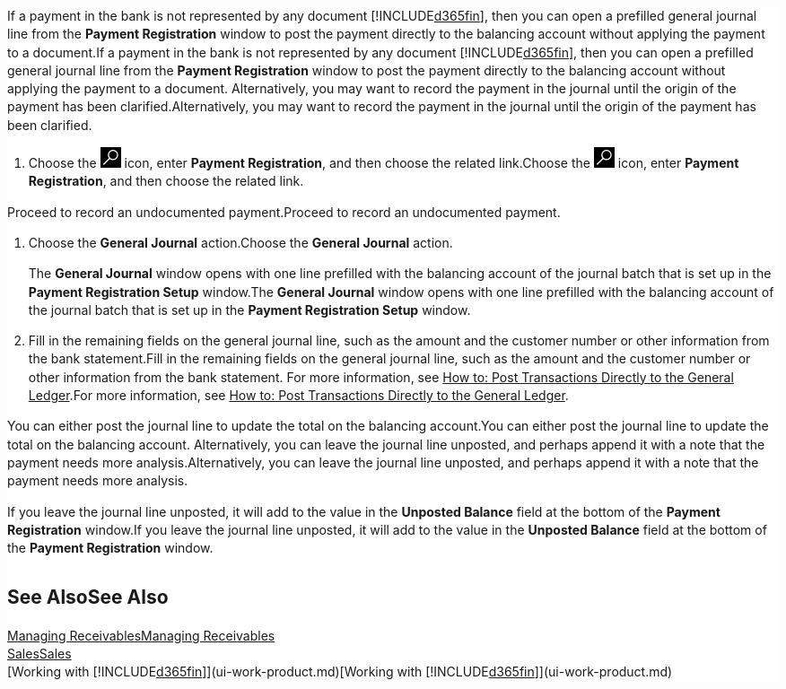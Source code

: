 <span data-ttu-id="a31e0-239">If a payment in the bank is not represented by any document [!INCLUDE[d365fin](includes/d365fin_md.md)], then you can open a prefilled general journal line from the **Payment Registration** window to post the payment directly to the balancing account without applying the payment to a document.</span><span class="sxs-lookup"><span data-stu-id="a31e0-239">If a payment in the bank is not represented by any document [!INCLUDE[d365fin](includes/d365fin_md.md)], then you can open a prefilled general journal line from the **Payment Registration** window to post the payment directly to the balancing account without applying the payment to a document.</span></span> <span data-ttu-id="a31e0-240">Alternatively, you may want to record the payment in the journal until the origin of the payment has been clarified.</span><span class="sxs-lookup"><span data-stu-id="a31e0-240">Alternatively, you may want to record the payment in the journal until the origin of the payment has been clarified.</span></span>  

1. <span data-ttu-id="a31e0-241">Choose the ![Search for Page or Report](media/ui-search/search_small.png "Search for Page or Report icon") icon, enter **Payment Registration**, and then choose the related link.</span><span class="sxs-lookup"><span data-stu-id="a31e0-241">Choose the ![Search for Page or Report](media/ui-search/search_small.png "Search for Page or Report icon") icon, enter **Payment Registration**, and then choose the related link.</span></span>  

<span data-ttu-id="a31e0-242">Proceed to record an undocumented payment.</span><span class="sxs-lookup"><span data-stu-id="a31e0-242">Proceed to record an undocumented payment.</span></span>  

1. <span data-ttu-id="a31e0-243">Choose the **General Journal** action.</span><span class="sxs-lookup"><span data-stu-id="a31e0-243">Choose the **General Journal** action.</span></span>  

    <span data-ttu-id="a31e0-244">The **General Journal** window opens with one line prefilled with the balancing account of the journal batch that is set up in the **Payment Registration Setup** window.</span><span class="sxs-lookup"><span data-stu-id="a31e0-244">The **General Journal** window opens with one line prefilled with the balancing account of the journal batch that is set up in the **Payment Registration Setup** window.</span></span>  
2. <span data-ttu-id="a31e0-245">Fill in the remaining fields on the general journal line, such as the amount and the customer number or other information from the bank statement.</span><span class="sxs-lookup"><span data-stu-id="a31e0-245">Fill in the remaining fields on the general journal line, such as the amount and the customer number or other information from the bank statement.</span></span> <span data-ttu-id="a31e0-246">For more information, see [How to: Post Transactions Directly to the General Ledger](finance-how-post-transactions-directly.md).</span><span class="sxs-lookup"><span data-stu-id="a31e0-246">For more information, see [How to: Post Transactions Directly to the General Ledger](finance-how-post-transactions-directly.md).</span></span>  

<span data-ttu-id="a31e0-247">You can either post the journal line to update the total on the balancing account.</span><span class="sxs-lookup"><span data-stu-id="a31e0-247">You can either post the journal line to update the total on the balancing account.</span></span> <span data-ttu-id="a31e0-248">Alternatively, you can leave the journal line unposted, and perhaps append it with a note that the payment needs more analysis.</span><span class="sxs-lookup"><span data-stu-id="a31e0-248">Alternatively, you can leave the journal line unposted, and perhaps append it with a note that the payment needs more analysis.</span></span>  

<span data-ttu-id="a31e0-249">If you leave the journal line unposted, it will add to the value in the **Unposted Balance** field at the bottom of the **Payment Registration** window.</span><span class="sxs-lookup"><span data-stu-id="a31e0-249">If you leave the journal line unposted, it will add to the value in the **Unposted Balance** field at the bottom of the **Payment Registration** window.</span></span>  

## <a name="see-also"></a><span data-ttu-id="a31e0-250">See Also</span><span class="sxs-lookup"><span data-stu-id="a31e0-250">See Also</span></span>
[<span data-ttu-id="a31e0-251">Managing Receivables</span><span class="sxs-lookup"><span data-stu-id="a31e0-251">Managing Receivables</span></span>](receivables-manage-receivables.md)  
[<span data-ttu-id="a31e0-252">Sales</span><span class="sxs-lookup"><span data-stu-id="a31e0-252">Sales</span></span>](sales-manage-sales.md)  
<span data-ttu-id="a31e0-253">[Working with [!INCLUDE[d365fin](includes/d365fin_md.md)]](ui-work-product.md)</span><span class="sxs-lookup"><span data-stu-id="a31e0-253">[Working with [!INCLUDE[d365fin](includes/d365fin_md.md)]](ui-work-product.md)</span></span>

